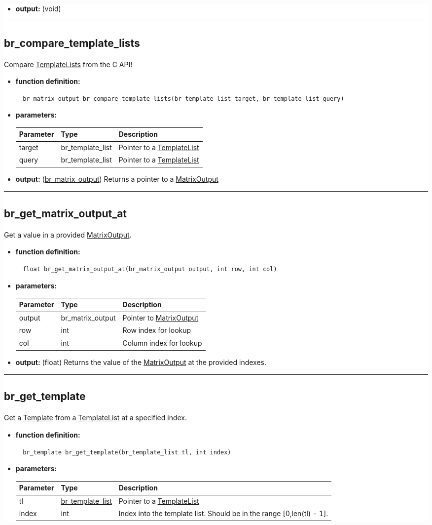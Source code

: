 * **output:** (void)

---

## br_compare_template_lists

Compare [TemplateLists](../cpp_api/templatelist/templatelist.md) from the C API!

* **function definition:**

        br_matrix_output br_compare_template_lists(br_template_list target, br_template_list query)

* **parameters:**

    Parameter | Type | Description
    --- | --- | ---
    target | br_template_list | Pointer to a [TemplateList](../cpp_api/templatelist/templatelist.md)
    query | br_template_list | Pointer to a [TemplateList](../cpp_api/templatelist/templatelist.md)


* **output:** ([br_matrix_output](typedefs.md#br_matrix_output)) Returns a pointer to a [MatrixOutput](../cpp_api/matrixoutput/matrixoutput.md)

---

## br_get_matrix_output_at

Get a value in a provided [MatrixOutput](../cpp_api/matrixoutput/matrixoutput.md).

* **function definition:**

        float br_get_matrix_output_at(br_matrix_output output, int row, int col)

* **parameters:**

    Parameter | Type | Description
    --- | --- | ---
    output | br_matrix_output | Pointer to [MatrixOutput](../cpp_api/matrixoutput/matrixoutput.md)
    row | int | Row index for lookup
    col | int | Column index for lookup

* **output:** (float) Returns the value of the [MatrixOutput](../cpp_api/matrixoutput/matrixoutput.md) at the provided indexes.

---

## br_get_template

Get a [Template](../cpp_api/template/template.md) from a [TemplateList](../cpp_api/templatelist/templatelist.md) at a specified index.

* **function definition:**

        br_template br_get_template(br_template_list tl, int index)

* **parameters:**

    Parameter | Type | Description
    --- | --- | ---
    tl | [br_template_list](typedefs.md#br_template_list) | Pointer to a [TemplateList](../cpp_api/templatelist/templatelist.md)
    index | int | Index into the template list. Should be in the range [0,len(tl) - 1].


[^1]: *Zhu et al.*
[R]: http://www.r-project.org/ "R"
[QRegExp]: http://doc.qt.io/qt-5/QRegExp.html "QRegExp"
[QString]: http://doc.qt.io/qt-5/QString.html "QString"
[QStringList]: http://doc.qt.io/qt-5/QStringList.html "QStringList"
[QPointF]: http://doc.qt.io/qt-5/QPointF.html "QPointF"